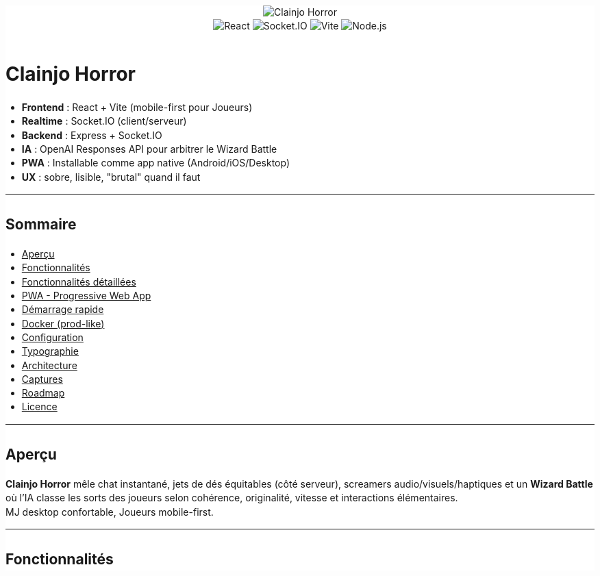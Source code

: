 <div align="center">
  <img alt="Clainjo Horror" src="https://img.shields.io/badge/Clainjo%20Horror-%F0%9F%92%80%20Live%20Roleplay-0b0b0c?style=for-the-badge&logo=ghost&logoColor=white" />
  <br/>
  <img alt="React" src="https://img.shields.io/badge/React-19-0ea5e9?style=flat-square&logo=react&logoColor=white" />
  <img alt="Socket.IO" src="https://img.shields.io/badge/Socket.IO-Realtime-0b0b0c?style=flat-square&logo=socket.io&logoColor=white" />
  <img alt="Vite" src="https://img.shields.io/badge/Vite-7-3b82f6?style=flat-square&logo=vite&logoColor=white" />
  <img alt="Node.js" src="https://img.shields.io/badge/Node.js-Express-0a7f3f?style=flat-square&logo=node.js&logoColor=white" />
  
</div>

# Clainjo Horror


- **Frontend** : React + Vite (mobile-first pour Joueurs)
- **Realtime** : Socket.IO (client/serveur)
- **Backend** : Express + Socket.IO
- **IA** : OpenAI Responses API pour arbitrer le Wizard Battle
- **PWA** : Installable comme app native (Android/iOS/Desktop)
- **UX** : sobre, lisible, "brutal" quand il faut

---

## Sommaire

- [Aperçu](#aperçu)
- [Fonctionnalités](#fonctionnalités)
- [Fonctionnalités détaillées](#fonctionnalités-détaillées)
- [PWA - Progressive Web App](#pwa---progressive-web-app)
- [Démarrage rapide](#démarrage-rapide)
- [Docker (prod-like)](#docker-prod-like)
- [Configuration](#configuration)
- [Typographie](#typographie)
- [Architecture](#architecture)
- [Captures](#captures)
- [Roadmap](#roadmap)
- [Licence](#licence)

---

## Aperçu

**Clainjo Horror** mêle chat instantané, jets de dés équitables (côté serveur), screamers audio/visuels/haptiques et un **Wizard Battle** où l’IA classe les sorts des joueurs selon cohérence, originalité, vitesse et interactions élémentaires.  
MJ desktop confortable, Joueurs mobile-first.

---

## Fonctionnalités
